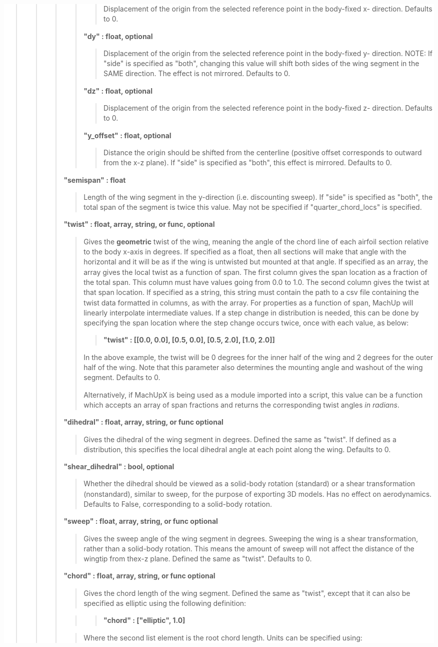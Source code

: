 >>>>>Displacement of the origin from the selected reference point in the body-fixed x- direction. Defaults to 0.
>>>>
>>>>**"dy" : float, optional**
>>>>>Displacement of the origin from the selected reference point in the body-fixed y- direction. NOTE: If "side" is specified as "both", changing this value will shift both sides of the wing segment in the SAME direction. The effect is not mirrored. Defaults to 0.
>>>>
>>>>**"dz" : float, optional**
>>>>>Displacement of the origin from the selected reference point in the body-fixed z- direction. Defaults to 0.
>>>>
>>>>**"y_offset" : float, optional**
>>>>>Distance the origin should be shifted from the centerline (positive offset corresponds to outward from the x-z plane). If "side" is specified as "both", this effect is mirrored. Defaults to 0.
>>>
>>>**"semispan" : float**
>>>>Length of the wing segment in the y-direction (i.e. discounting sweep). If "side" is specified as "both", the total span of the segment is twice this value. May not be specified if "quarter_chord_locs" is specified.
>>>
>>>**"twist" : float, array, string, or func, optional**
>>>>Gives the **geometric** twist of the wing, meaning the angle of the chord line of each airfoil section relative to the body x-axis in degrees. If specified as a float, then all sections will make that angle with the horizontal and it will be as if the wing is untwisted but mounted at that angle. If specified as an array, the array gives the local twist as a function of span. The first column gives the span location as a fraction of the total span. This column must have values going from 0.0 to 1.0. The second column gives the twist at that span location. If specified as a string, this string must contain the path to a csv file containing the twist data formatted in columns, as with the array. For properties as a function of span, MachUp will linearly interpolate intermediate values. If a step change in distribution is needed, this can be done by specifying the span location where the step change occurs twice, once with each value, as below:
>>>>
>>>>>**"twist" : [[0.0, 0.0], [0.5, 0.0], [0.5, 2.0], [1.0, 2.0]]**
>>>>
>>>>In the above example, the twist will be 0 degrees for the inner half of the wing and 2 degrees for the outer half of the wing. Note that this parameter also determines the mounting angle and washout of the wing segment. Defaults to 0.
>>>>
>>>>Alternatively, if MachUpX is being used as a module imported into a script, this value can be a function which accepts an array of span fractions and returns the corresponding twist angles *in radians*.
>>>
>>>**"dihedral" : float, array, string, or func optional**
>>>>Gives the dihedral of the wing segment in degrees. Defined the same as "twist". If defined as a distribution, this specifies the local dihedral angle at each point along the wing. Defaults to 0.
>>>
>>>**"shear_dihedral" : bool, optional**
>>>>Whether the dihedral should be viewed as a solid-body rotation (standard) or a shear transformation (nonstandard), similar to sweep, for the purpose of exporting 3D models. Has no effect on aerodynamics. Defaults to False, corresponding to a solid-body rotation.
>>>
>>>**"sweep" : float, array, string, or func optional**
>>>>Gives the sweep angle of the wing segment in degrees. Sweeping the wing is a shear transformation, rather than a solid-body rotation. This means the amount of sweep will not affect the distance of the wingtip from thex-z plane. Defined the same as "twist". Defaults to 0.
>>>
>>>**"chord" : float, array, string, or func optional**
>>>>Gives the chord length of the wing segment. Defined the same as "twist", except that it can also be specified as elliptic using the following definition:
>>>
>>>>>**"chord" : ["elliptic", 1.0]**
>>>
>>>>Where the second list element is the root chord length. Units can be specified using: